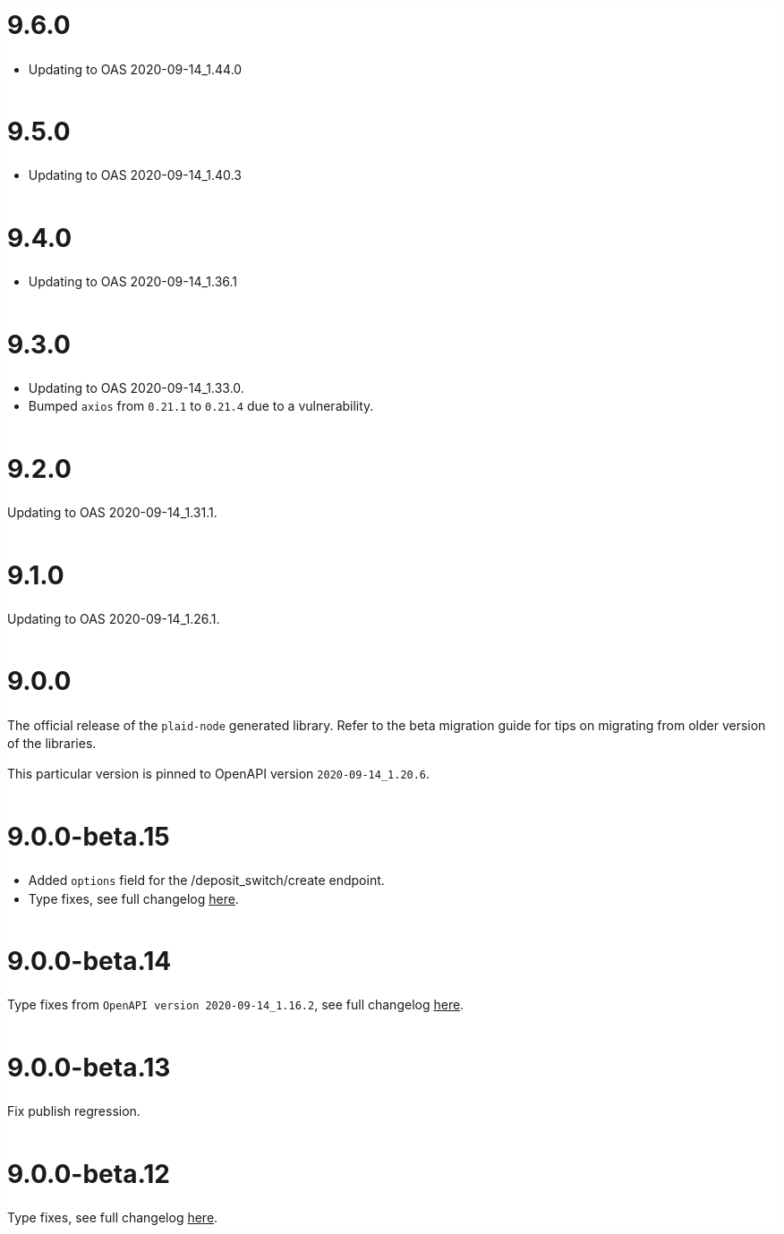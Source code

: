 # 9.6.0
- Updating to OAS 2020-09-14_1.44.0

# 9.5.0
- Updating to OAS 2020-09-14_1.40.3

# 9.4.0
- Updating to OAS 2020-09-14_1.36.1

# 9.3.0
- Updating to OAS 2020-09-14_1.33.0.
- Bumped `axios` from `0.21.1` to `0.21.4` due to a vulnerability.

# 9.2.0
Updating to OAS 2020-09-14_1.31.1.

# 9.1.0
Updating to OAS 2020-09-14_1.26.1.

# 9.0.0
The official release of the `plaid-node` generated library. Refer to the beta migration guide for tips on migrating from older version of the libraries.

This particular version is pinned to OpenAPI version `2020-09-14_1.20.6`.

# 9.0.0-beta.15
- Added `options` field for the /deposit_switch/create endpoint.
- Type fixes, see full changelog [here](https://github.com/plaid/plaid-openapi/blob/master/CHANGELOG.md#2020-09-14_11912).

# 9.0.0-beta.14
Type fixes from `OpenAPI version 2020-09-14_1.16.2`, see full changelog [here](https://github.com/plaid/plaid-openapi/blob/master/CHANGELOG.md).

# 9.0.0-beta.13
Fix publish regression.

# 9.0.0-beta.12
Type fixes, see full changelog [here](https://github.com/plaid/plaid-openapi/blob/master/CHANGELOG.md).
